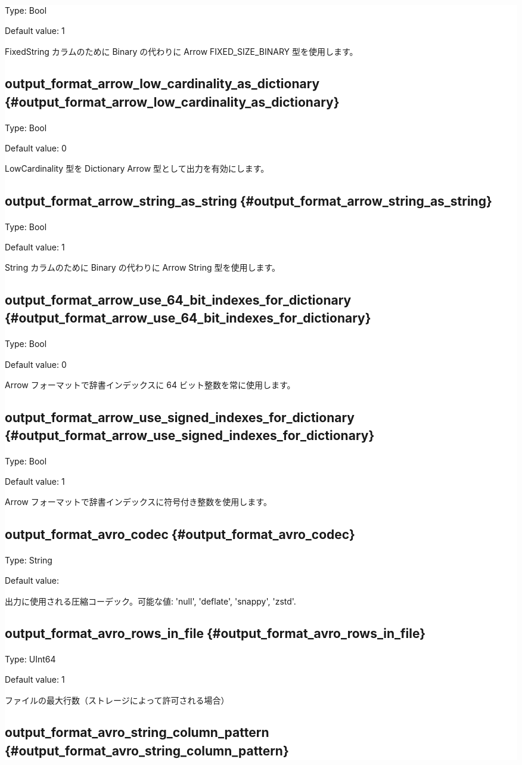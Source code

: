 Type: Bool

Default value: 1

FixedString カラムのために Binary の代わりに Arrow FIXED_SIZE_BINARY 型を使用します。
## output_format_arrow_low_cardinality_as_dictionary {#output_format_arrow_low_cardinality_as_dictionary}

Type: Bool

Default value: 0

LowCardinality 型を Dictionary Arrow 型として出力を有効にします。
## output_format_arrow_string_as_string {#output_format_arrow_string_as_string}

Type: Bool

Default value: 1

String カラムのために Binary の代わりに Arrow String 型を使用します。
## output_format_arrow_use_64_bit_indexes_for_dictionary {#output_format_arrow_use_64_bit_indexes_for_dictionary}

Type: Bool

Default value: 0

Arrow フォーマットで辞書インデックスに 64 ビット整数を常に使用します。
## output_format_arrow_use_signed_indexes_for_dictionary {#output_format_arrow_use_signed_indexes_for_dictionary}

Type: Bool

Default value: 1

Arrow フォーマットで辞書インデックスに符号付き整数を使用します。
## output_format_avro_codec {#output_format_avro_codec}

Type: String

Default value: 

出力に使用される圧縮コーデック。可能な値: 'null', 'deflate', 'snappy', 'zstd'.
## output_format_avro_rows_in_file {#output_format_avro_rows_in_file}

Type: UInt64

Default value: 1

ファイルの最大行数（ストレージによって許可される場合）
## output_format_avro_string_column_pattern {#output_format_avro_string_column_pattern}
